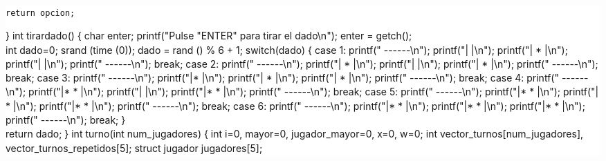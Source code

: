 	return opcion;
}
int tirardado()
{
	char enter;
	printf("Pulse \"ENTER\" para tirar el dado\n");
	enter = getch();	
	int dado=0;
  	srand (time (0));
  	dado = rand () % 6 + 1;
  	switch(dado)
    {
    	case 1: 
    		printf(" ------\n");
        	printf("|      |\n");
        	printf("|  *   |\n");
        	printf("|      |\n");
        	printf(" ------\n");
    		break;
    	case 2: 
        	printf(" ------\n");
        	printf("| *    |\n");
        	printf("|      |\n");
        	printf("|    * |\n");
        	printf(" ------\n");
			break;
		case 3:
        	printf(" ------\n");
        	printf("|*     |\n");
        	printf("|  *   |\n");
        	printf("|    * |\n");
        	printf(" ------\n");
   			break;
		case 4:
        	printf(" ------\n");
        	printf("|*   * |\n");
        	printf("|      |\n");
        	printf("|*   * |\n");
        	printf(" ------\n");
			break;
		case 5:
        	printf(" ------\n");
        	printf("|*   * |\n");
        	printf("|  *   |\n");
        	printf("|*   * |\n");
        	printf(" ------\n");
			break;
		case 6:
        	printf(" ------\n");
        	printf("|*   * |\n");
        	printf("|*   * |\n");
        	printf("|*   * |\n");
        	printf(" ------\n");
    		break;
    }  
  	return dado;
}
int turno(int num_jugadores)
{
	int i=0, mayor=0, jugador_mayor=0, x=0, w=0;
	int vector_turnos[num_jugadores], vector_turnos_repetidos[5];
	struct jugador jugadores[5];
